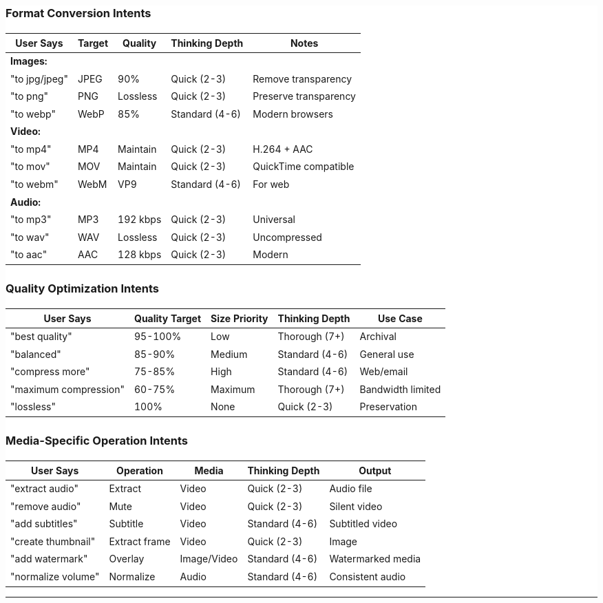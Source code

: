 ### Format Conversion Intents

| User Says | Target | Quality | Thinking Depth | Notes |
|-----------|--------|---------|----------------|-------|
| **Images:** |
| "to jpg/jpeg" | JPEG | 90% | Quick (2-3) | Remove transparency |
| "to png" | PNG | Lossless | Quick (2-3) | Preserve transparency |
| "to webp" | WebP | 85% | Standard (4-6) | Modern browsers |
| **Video:** |
| "to mp4" | MP4 | Maintain | Quick (2-3) | H.264 + AAC |
| "to mov" | MOV | Maintain | Quick (2-3) | QuickTime compatible |
| "to webm" | WebM | VP9 | Standard (4-6) | For web |
| **Audio:** |
| "to mp3" | MP3 | 192 kbps | Quick (2-3) | Universal |
| "to wav" | WAV | Lossless | Quick (2-3) | Uncompressed |
| "to aac" | AAC | 128 kbps | Quick (2-3) | Modern |

### Quality Optimization Intents

| User Says | Quality Target | Size Priority | Thinking Depth | Use Case |
|-----------|---------------|---------------|----------------|----------|
| "best quality" | 95-100% | Low | Thorough (7+) | Archival |
| "balanced" | 85-90% | Medium | Standard (4-6) | General use |
| "compress more" | 75-85% | High | Standard (4-6) | Web/email |
| "maximum compression" | 60-75% | Maximum | Thorough (7+) | Bandwidth limited |
| "lossless" | 100% | None | Quick (2-3) | Preservation |

### Media-Specific Operation Intents

| User Says | Operation | Media | Thinking Depth | Output |
|-----------|-----------|-------|----------------|--------|
| "extract audio" | Extract | Video | Quick (2-3) | Audio file |
| "remove audio" | Mute | Video | Quick (2-3) | Silent video |
| "add subtitles" | Subtitle | Video | Standard (4-6) | Subtitled video |
| "create thumbnail" | Extract frame | Video | Quick (2-3) | Image |
| "add watermark" | Overlay | Image/Video | Standard (4-6) | Watermarked media |
| "normalize volume" | Normalize | Audio | Standard (4-6) | Consistent audio |

---